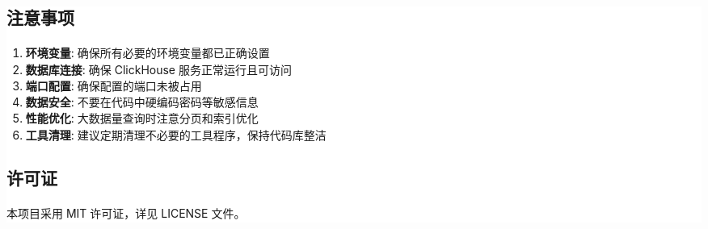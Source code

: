 ## 注意事项

1. **环境变量**: 确保所有必要的环境变量都已正确设置
2. **数据库连接**: 确保 ClickHouse 服务正常运行且可访问
3. **端口配置**: 确保配置的端口未被占用
4. **数据安全**: 不要在代码中硬编码密码等敏感信息
5. **性能优化**: 大数据量查询时注意分页和索引优化
6. **工具清理**: 建议定期清理不必要的工具程序，保持代码库整洁

## 许可证

本项目采用 MIT 许可证，详见 LICENSE 文件。
